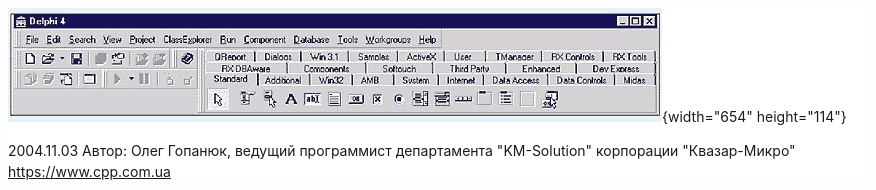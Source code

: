 ![clip0253](/pic/clip0253.gif){width="654" height="114"}

2004.11.03 Автор: Олег Гопанюк, ведущий программист департамента
\"KM-Solution\" корпорации \"Квазар-Микро\"\
<https://www.cpp.com.ua>
